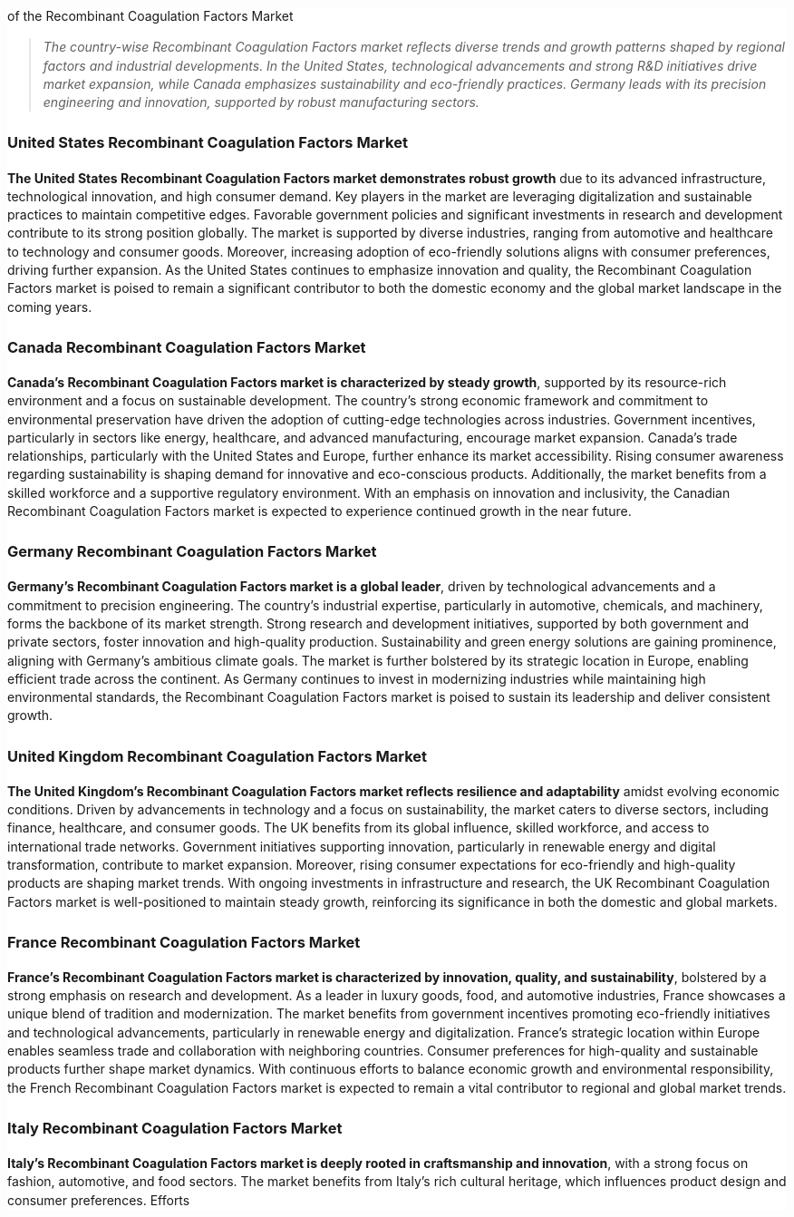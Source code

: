 of the Recombinant Coagulation Factors Market<br /></span></h1><blockquote><p><em><span class="">The country-wise Recombinant Coagulation Factors market reflects diverse trends and growth patterns shaped by regional factors and industrial developments. In the United States, technological advancements and strong R&amp;D initiatives drive market expansion, while Canada emphasizes sustainability and eco-friendly practices. Germany leads with its precision engineering and innovation, supported by robust manufacturing sectors.</span></em></p></blockquote><h3><strong>United States Recombinant Coagulation Factors Market</strong></h3><p><strong>The United States Recombinant Coagulation Factors market demonstrates robust growth</strong> due to its advanced infrastructure, technological innovation, and high consumer demand. Key players in the market are leveraging digitalization and sustainable practices to maintain competitive edges. Favorable government policies and significant investments in research and development contribute to its strong position globally. The market is supported by diverse industries, ranging from automotive and healthcare to technology and consumer goods. Moreover, increasing adoption of eco-friendly solutions aligns with consumer preferences, driving further expansion. As the United States continues to emphasize innovation and quality, the Recombinant Coagulation Factors market is poised to remain a significant contributor to both the domestic economy and the global market landscape in the coming years.</p><h3><strong>Canada Recombinant Coagulation Factors Market</strong></h3><p><strong>Canada&rsquo;s Recombinant Coagulation Factors market is characterized by steady growth</strong>, supported by its resource-rich environment and a focus on sustainable development. The country&rsquo;s strong economic framework and commitment to environmental preservation have driven the adoption of cutting-edge technologies across industries. Government incentives, particularly in sectors like energy, healthcare, and advanced manufacturing, encourage market expansion. Canada&rsquo;s trade relationships, particularly with the United States and Europe, further enhance its market accessibility. Rising consumer awareness regarding sustainability is shaping demand for innovative and eco-conscious products. Additionally, the market benefits from a skilled workforce and a supportive regulatory environment. With an emphasis on innovation and inclusivity, the Canadian Recombinant Coagulation Factors market is expected to experience continued growth in the near future.</p><h3><strong>Germany Recombinant Coagulation Factors Market</strong></h3><p><strong>Germany&rsquo;s Recombinant Coagulation Factors market is a global leader</strong>, driven by technological advancements and a commitment to precision engineering. The country&rsquo;s industrial expertise, particularly in automotive, chemicals, and machinery, forms the backbone of its market strength. Strong research and development initiatives, supported by both government and private sectors, foster innovation and high-quality production. Sustainability and green energy solutions are gaining prominence, aligning with Germany&rsquo;s ambitious climate goals. The market is further bolstered by its strategic location in Europe, enabling efficient trade across the continent. As Germany continues to invest in modernizing industries while maintaining high environmental standards, the Recombinant Coagulation Factors market is poised to sustain its leadership and deliver consistent growth.</p><h3><strong>United Kingdom Recombinant Coagulation Factors Market</strong></h3><p><strong>The United Kingdom&rsquo;s Recombinant Coagulation Factors market reflects resilience and adaptability</strong> amidst evolving economic conditions. Driven by advancements in technology and a focus on sustainability, the market caters to diverse sectors, including finance, healthcare, and consumer goods. The UK benefits from its global influence, skilled workforce, and access to international trade networks. Government initiatives supporting innovation, particularly in renewable energy and digital transformation, contribute to market expansion. Moreover, rising consumer expectations for eco-friendly and high-quality products are shaping market trends. With ongoing investments in infrastructure and research, the UK Recombinant Coagulation Factors market is well-positioned to maintain steady growth, reinforcing its significance in both the domestic and global markets.</p><h3><strong>France Recombinant Coagulation Factors Market</strong></h3><p><strong>France&rsquo;s Recombinant Coagulation Factors market is characterized by innovation, quality, and sustainability</strong>, bolstered by a strong emphasis on research and development. As a leader in luxury goods, food, and automotive industries, France showcases a unique blend of tradition and modernization. The market benefits from government incentives promoting eco-friendly initiatives and technological advancements, particularly in renewable energy and digitalization. France&rsquo;s strategic location within Europe enables seamless trade and collaboration with neighboring countries. Consumer preferences for high-quality and sustainable products further shape market dynamics. With continuous efforts to balance economic growth and environmental responsibility, the French Recombinant Coagulation Factors market is expected to remain a vital contributor to regional and global market trends.</p><h3><strong>Italy Recombinant Coagulation Factors Market</strong></h3><p><strong>Italy&rsquo;s Recombinant Coagulation Factors market is deeply rooted in craftsmanship and innovation</strong>, with a strong focus on fashion, automotive, and food sectors. The market benefits from Italy&rsquo;s rich cultural heritage, which influences product design and consumer preferences. Efforts